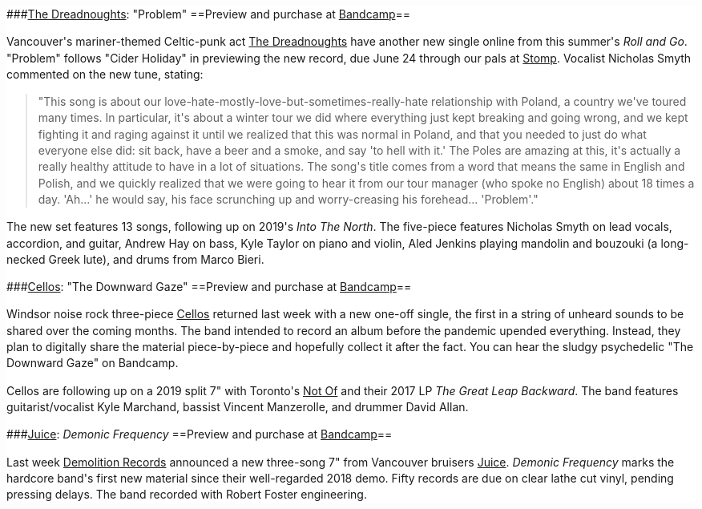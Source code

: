 <iframe width="560" height="315" src="https://www.youtube.com/embed/M1Ifts8DRwU" title="YouTube video player" frameborder="0" allow="accelerometer; autoplay; clipboard-write; encrypted-media; gyroscope; picture-in-picture" allowfullscreen></iframe>

###[The Dreadnoughts](http://thedreadnoughts.bandcamp.com): "Problem"
==Preview and purchase at [Bandcamp](https://thedreadnoughts.bandcamp.com/track/problem)==

Vancouver's mariner-themed Celtic-punk act [The Dreadnoughts](http://thedreadnoughts.bandcamp.com) have another new single online from this summer's *Roll and Go*. "Problem" follows "Cider Holiday" in previewing the new record, due June 24 through our pals at [Stomp](https://stomprecords.com/). Vocalist Nicholas Smyth commented on the new tune, stating:

>"This song is about our love-hate-mostly-love-but-sometimes-really-hate relationship with Poland, a country we've toured many times. In particular, it's about a winter tour we did where everything just kept breaking and going wrong, and we kept fighting it and raging against it until we realized that this was normal in Poland, and that you needed to just do what everyone else did: sit back, have a beer and a smoke, and say 'to hell with it.' The Poles are amazing at this, it's actually a really healthy attitude to have in a lot of situations. The song's title comes from a word that means the same in English and Polish, and we quickly realized that we were going to hear it from our tour manager (who spoke no English) about 18 times a day. 'Ah...' he would say, his face scrunching up and worry-creasing his forehead... 'Problem'."

The new set features 13 songs, following up on 2019's *Into The North*. The five-piece features Nicholas Smyth on lead vocals, accordion, and guitar, Andrew Hay on bass, Kyle Taylor on piano and violin, Aled Jenkins playing mandolin and bouzouki (a long-necked Greek lute), and drums from Marco Bieri.

<iframe style="border: 0; width: 350px; height: 470px;" src="https://bandcamp.com/EmbeddedPlayer/album=3434767330/size=large/bgcol=ffffff/linkcol=0687f5/tracklist=false/track=211980184/transparent=true/" seamless><a href="https://thedreadnoughts.bandcamp.com/album/roll-and-go">Roll and Go by The Dreadnoughts</a></iframe>

###[Cellos](http://cellos.bandcamp.com): "The Downward Gaze"
==Preview and purchase at [Bandcamp](https://cellos.bandcamp.com/album/the-downward-gaze)==

Windsor noise rock three-piece [Cellos](http://cellos.bandcamp.com) returned last week with a new one-off single, the first in a string of unheard sounds to be shared over the coming months. The band intended to record an album before the pandemic upended everything. Instead, they plan to digitally share the material piece-by-piece and hopefully collect it after the fact. You can hear the sludgy psychedelic "The Downward Gaze" on Bandcamp.

Cellos are following up on a 2019 split 7" with Toronto's [Not Of](https://notof.bandcamp.com/) and their 2017 LP *The Great Leap Backward*. The band features guitarist/vocalist Kyle Marchand, bassist Vincent Manzerolle, and drummer David Allan.

<iframe style="border: 0; width: 350px; height: 470px;" src="https://bandcamp.com/EmbeddedPlayer/album=783359654/size=large/bgcol=ffffff/linkcol=0687f5/tracklist=false/transparent=true/" seamless><a href="https://cellos.bandcamp.com/album/the-downward-gaze">The Downward Gaze by Cellos</a></iframe>

###[Juice](https://juicebc.bandcamp.com/album/demonic-frequency): *Demonic Frequency*
==Preview and purchase at [Bandcamp](https://juicebc.bandcamp.com/album/demonic-frequency)==

Last week [Demolition Records](https://demolitionrecords.bigcartel.com/product/juice-demonic-frequency-7-preorder) announced a new three-song 7" from Vancouver bruisers [Juice](https://juicebc.bandcamp.com/album/demonic-frequency). *Demonic Frequency* marks the hardcore band's first new material since their well-regarded 2018 demo. Fifty records are due on clear lathe cut vinyl, pending pressing delays. The band recorded with Robert Foster engineering.
